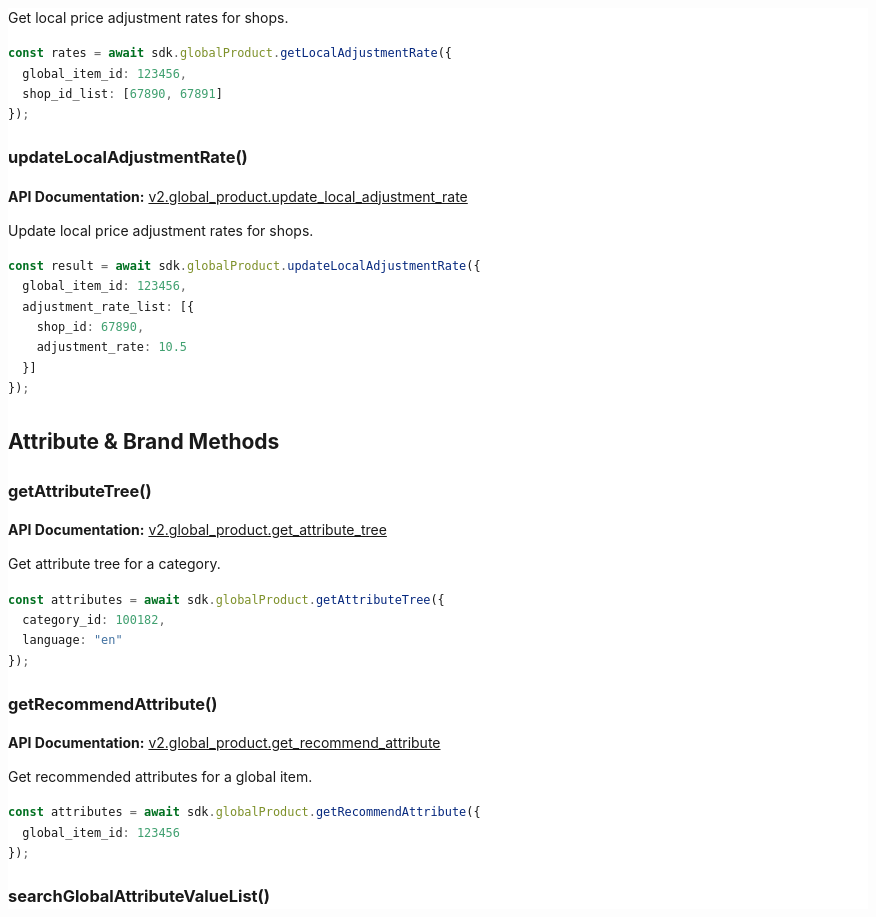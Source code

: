Get local price adjustment rates for shops.

```typescript
const rates = await sdk.globalProduct.getLocalAdjustmentRate({
  global_item_id: 123456,
  shop_id_list: [67890, 67891]
});
```

### updateLocalAdjustmentRate()

**API Documentation:** [v2.global_product.update_local_adjustment_rate](https://open.shopee.com/documents/v2/v2.global_product.update_local_adjustment_rate?module=90&type=1)

Update local price adjustment rates for shops.

```typescript
const result = await sdk.globalProduct.updateLocalAdjustmentRate({
  global_item_id: 123456,
  adjustment_rate_list: [{
    shop_id: 67890,
    adjustment_rate: 10.5
  }]
});
```

## Attribute & Brand Methods

### getAttributeTree()

**API Documentation:** [v2.global_product.get_attribute_tree](https://open.shopee.com/documents/v2/v2.global_product.get_attribute_tree?module=90&type=1)

Get attribute tree for a category.

```typescript
const attributes = await sdk.globalProduct.getAttributeTree({
  category_id: 100182,
  language: "en"
});
```

### getRecommendAttribute()

**API Documentation:** [v2.global_product.get_recommend_attribute](https://open.shopee.com/documents/v2/v2.global_product.get_recommend_attribute?module=90&type=1)

Get recommended attributes for a global item.

```typescript
const attributes = await sdk.globalProduct.getRecommendAttribute({
  global_item_id: 123456
});
```

### searchGlobalAttributeValueList()

